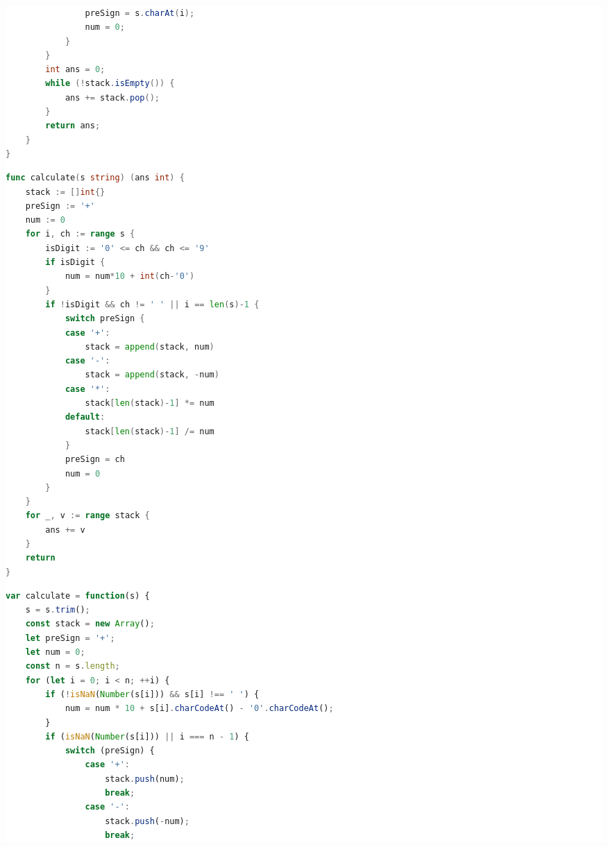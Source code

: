 ```Java [sol1-Java]
                preSign = s.charAt(i);
                num = 0;
            }
        }
        int ans = 0;
        while (!stack.isEmpty()) {
            ans += stack.pop();
        }
        return ans;
    }
}
```

```go [sol1-Golang]
func calculate(s string) (ans int) {
    stack := []int{}
    preSign := '+'
    num := 0
    for i, ch := range s {
        isDigit := '0' <= ch && ch <= '9'
        if isDigit {
            num = num*10 + int(ch-'0')
        }
        if !isDigit && ch != ' ' || i == len(s)-1 {
            switch preSign {
            case '+':
                stack = append(stack, num)
            case '-':
                stack = append(stack, -num)
            case '*':
                stack[len(stack)-1] *= num
            default:
                stack[len(stack)-1] /= num
            }
            preSign = ch
            num = 0
        }
    }
    for _, v := range stack {
        ans += v
    }
    return
}
```

```JavaScript [sol1-JavaScript]
var calculate = function(s) {
    s = s.trim();
    const stack = new Array();
    let preSign = '+';
    let num = 0;
    const n = s.length;
    for (let i = 0; i < n; ++i) {
        if (!isNaN(Number(s[i])) && s[i] !== ' ') {
            num = num * 10 + s[i].charCodeAt() - '0'.charCodeAt();
        }
        if (isNaN(Number(s[i])) || i === n - 1) {
            switch (preSign) {
                case '+':
                    stack.push(num);
                    break;
                case '-':
                    stack.push(-num);
                    break;
```